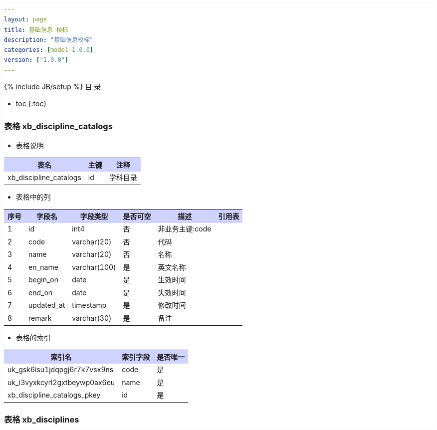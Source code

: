 ```yaml
---
layout: page
title: 基础信息 校标
description: "基础信息校标"
categories: [model-1.0.0]
version: ["1.0.0"]
---
```

{% include JB/setup %}
 目  录

* toc
{:toc}



### 表格 xb_discipline_catalogs

  * 表格说明

<table class="table table-bordered table-striped table-condensed">
<tr><th style="background-color:#D0D3FF">表名</th><th style="background-color:#D0D3FF">主键</th><th style="background-color:#D0D3FF">注释</th>  </tr>
<tr><td>xb_discipline_catalogs</td><td>id</td><td>学科目录</td>  </tr>
</table>

  * 表格中的列

<table class="table table-bordered table-striped table-condensed">
<tr><th style="background-color:#D0D3FF">序号</th><th style="background-color:#D0D3FF">字段名</th><th style="background-color:#D0D3FF">字段类型</th><th style="background-color:#D0D3FF">是否可空</th><th style="background-color:#D0D3FF">描述</th><th style="background-color:#D0D3FF">引用表</th>  </tr>
<tr><td>1</td><td>id</td><td>int4</td><td>否</td><td>非业务主键:code</td><td></td>  </tr>
<tr><td>2</td><td>code</td><td>varchar(20)</td><td>否</td><td>代码</td><td></td>  </tr>
<tr><td>3</td><td>name</td><td>varchar(20)</td><td>否</td><td>名称</td><td></td>  </tr>
<tr><td>4</td><td>en_name</td><td>varchar(100)</td><td>是</td><td>英文名称</td><td></td>  </tr>
<tr><td>5</td><td>begin_on</td><td>date</td><td>是</td><td>生效时间</td><td></td>  </tr>
<tr><td>6</td><td>end_on</td><td>date</td><td>是</td><td>失效时间</td><td></td>  </tr>
<tr><td>7</td><td>updated_at</td><td>timestamp</td><td>是</td><td>修改时间</td><td></td>  </tr>
<tr><td>8</td><td>remark</td><td>varchar(30)</td><td>是</td><td>备注</td><td></td>  </tr>
</table>

 
  * 表格的索引

<table class="table table-bordered table-striped table-condensed">
  <tr>
<th style="background-color:#D0D3FF">索引名</th><th style="background-color:#D0D3FF">索引字段</th><th style="background-color:#D0D3FF">是否唯一</th>  </tr>
<tr><td>uk_gsk6isu1jdqpgj6r7k7vsx9ns</td><td>code&nbsp;</td><td>是</td>  </tr>
<tr><td>uk_i3vyxkcyrl2gxtbeywp0ax6eu</td><td>name&nbsp;</td><td>是</td>  </tr>
<tr><td>xb_discipline_catalogs_pkey</td><td>id&nbsp;</td><td>是</td>  </tr>
</table>

### 表格 xb_disciplines
